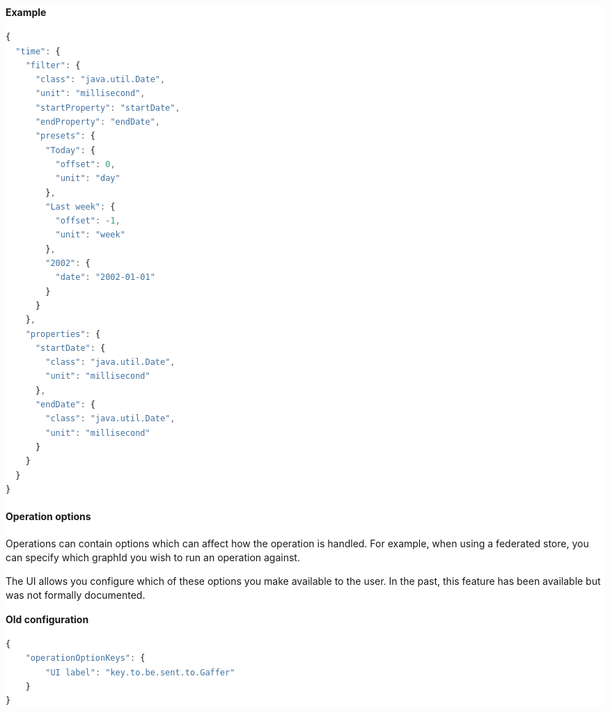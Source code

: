 **Example**

```javascript
{
  "time": {
    "filter": {
      "class": "java.util.Date",
      "unit": "millisecond",
      "startProperty": "startDate",
      "endProperty": "endDate",
      "presets": {
        "Today": {
          "offset": 0,
          "unit": "day"
        },
        "Last week": {
          "offset": -1,
          "unit": "week"
        },
        "2002": {
          "date": "2002-01-01"
        }
      }
    },
    "properties": {
      "startDate": {
        "class": "java.util.Date",
        "unit": "millisecond"
      },
      "endDate": {
        "class": "java.util.Date",
        "unit": "millisecond"
      }
    }
  }
}
```

#### Operation options

Operations can contain options which can affect how the operation is handled. For example, when using a federated store, you can specify which graphId you wish to run an operation against.

The UI allows you configure which of these options you make available to the user. In the past, this feature has been available but was not formally documented.

**Old configuration**

```javascript
{
    "operationOptionKeys": {
        "UI label": "key.to.be.sent.to.Gaffer"
    }
}
```
